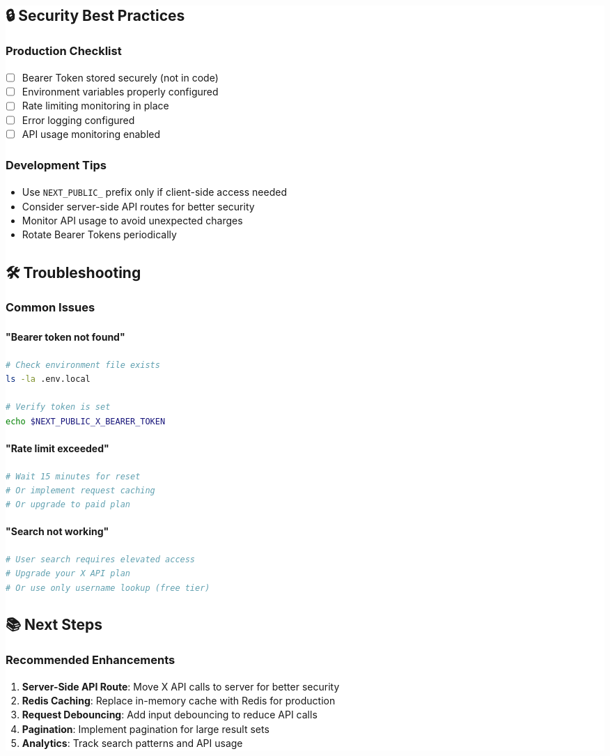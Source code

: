 ## 🔒 Security Best Practices

### Production Checklist
- [ ] Bearer Token stored securely (not in code)
- [ ] Environment variables properly configured
- [ ] Rate limiting monitoring in place
- [ ] Error logging configured
- [ ] API usage monitoring enabled

### Development Tips
- Use `NEXT_PUBLIC_` prefix only if client-side access needed
- Consider server-side API routes for better security
- Monitor API usage to avoid unexpected charges
- Rotate Bearer Tokens periodically

## 🛠 Troubleshooting

### Common Issues

#### "Bearer token not found"
```bash
# Check environment file exists
ls -la .env.local

# Verify token is set
echo $NEXT_PUBLIC_X_BEARER_TOKEN
```

#### "Rate limit exceeded"
```bash
# Wait 15 minutes for reset
# Or implement request caching
# Or upgrade to paid plan
```

#### "Search not working"
```bash
# User search requires elevated access
# Upgrade your X API plan
# Or use only username lookup (free tier)
```

## 📚 Next Steps

### Recommended Enhancements
1. **Server-Side API Route**: Move X API calls to server for better security
2. **Redis Caching**: Replace in-memory cache with Redis for production
3. **Request Debouncing**: Add input debouncing to reduce API calls
4. **Pagination**: Implement pagination for large result sets
5. **Analytics**: Track search patterns and API usage
